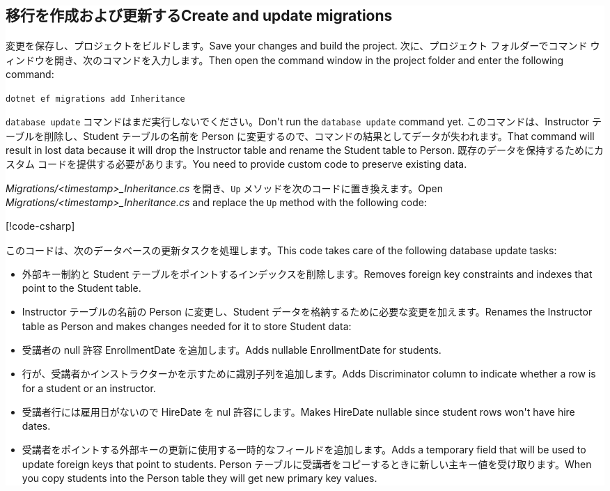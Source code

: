 ## <a name="create-and-update-migrations"></a><span data-ttu-id="f8a76-158">移行を作成および更新する</span><span class="sxs-lookup"><span data-stu-id="f8a76-158">Create and update migrations</span></span>

<span data-ttu-id="f8a76-159">変更を保存し、プロジェクトをビルドします。</span><span class="sxs-lookup"><span data-stu-id="f8a76-159">Save your changes and build the project.</span></span> <span data-ttu-id="f8a76-160">次に、プロジェクト フォルダーでコマンド ウィンドウを開き、次のコマンドを入力します。</span><span class="sxs-lookup"><span data-stu-id="f8a76-160">Then open the command window in the project folder and enter the following command:</span></span>

```dotnetcli
dotnet ef migrations add Inheritance
```

<span data-ttu-id="f8a76-161">`database update` コマンドはまだ実行しないでください。</span><span class="sxs-lookup"><span data-stu-id="f8a76-161">Don't run the `database update` command yet.</span></span> <span data-ttu-id="f8a76-162">このコマンドは、Instructor テーブルを削除し、Student テーブルの名前を Person に変更するので、コマンドの結果としてデータが失われます。</span><span class="sxs-lookup"><span data-stu-id="f8a76-162">That command will result in lost data because it will drop the Instructor table and rename the Student table to Person.</span></span> <span data-ttu-id="f8a76-163">既存のデータを保持するためにカスタム コードを提供する必要があります。</span><span class="sxs-lookup"><span data-stu-id="f8a76-163">You need to provide custom code to preserve existing data.</span></span>

<span data-ttu-id="f8a76-164">*Migrations/\<timestamp>_Inheritance.cs* を開き、`Up` メソッドを次のコードに置き換えます。</span><span class="sxs-lookup"><span data-stu-id="f8a76-164">Open *Migrations/\<timestamp>_Inheritance.cs* and replace the `Up` method with the following code:</span></span>

[!code-csharp[](intro/samples/cu/Migrations/20170216215525_Inheritance.cs?name=snippet_Up)]

<span data-ttu-id="f8a76-165">このコードは、次のデータベースの更新タスクを処理します。</span><span class="sxs-lookup"><span data-stu-id="f8a76-165">This code takes care of the following database update tasks:</span></span>

* <span data-ttu-id="f8a76-166">外部キー制約と Student テーブルをポイントするインデックスを削除します。</span><span class="sxs-lookup"><span data-stu-id="f8a76-166">Removes foreign key constraints and indexes that point to the Student table.</span></span>

* <span data-ttu-id="f8a76-167">Instructor テーブルの名前の Person に変更し、Student データを格納するために必要な変更を加えます。</span><span class="sxs-lookup"><span data-stu-id="f8a76-167">Renames the Instructor table as Person and makes changes needed for it to store Student data:</span></span>

* <span data-ttu-id="f8a76-168">受講者の null 許容 EnrollmentDate を追加します。</span><span class="sxs-lookup"><span data-stu-id="f8a76-168">Adds nullable EnrollmentDate for students.</span></span>

* <span data-ttu-id="f8a76-169">行が、受講者かインストラクターかを示すために識別子列を追加します。</span><span class="sxs-lookup"><span data-stu-id="f8a76-169">Adds Discriminator column to indicate whether a row is for a student or an instructor.</span></span>

* <span data-ttu-id="f8a76-170">受講者行には雇用日がないので HireDate を nul 許容にします。</span><span class="sxs-lookup"><span data-stu-id="f8a76-170">Makes HireDate nullable since student rows won't have hire dates.</span></span>

* <span data-ttu-id="f8a76-171">受講者をポイントする外部キーの更新に使用する一時的なフィールドを追加します。</span><span class="sxs-lookup"><span data-stu-id="f8a76-171">Adds a temporary field that will be used to update foreign keys that point to students.</span></span> <span data-ttu-id="f8a76-172">Person テーブルに受講者をコピーするときに新しい主キー値を受け取ります。</span><span class="sxs-lookup"><span data-stu-id="f8a76-172">When you copy students into the Person table they will get new primary key values.</span></span>
